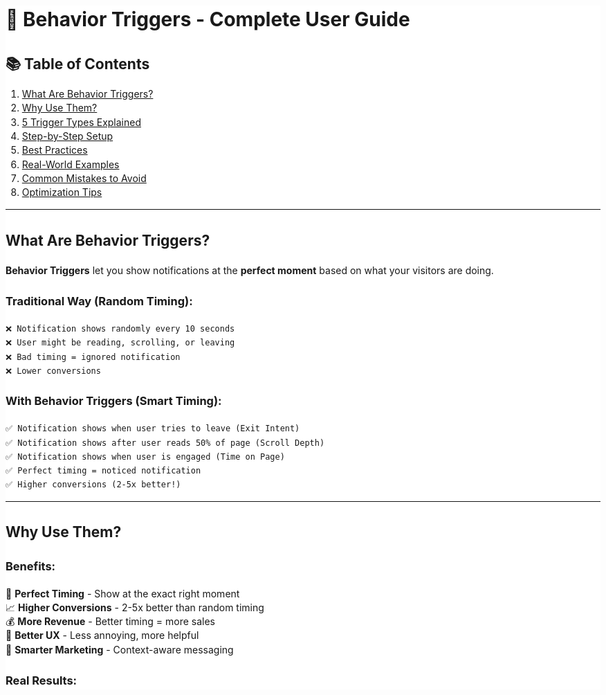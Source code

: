 # 🎯 Behavior Triggers - Complete User Guide

## 📚 Table of Contents
1. [What Are Behavior Triggers?](#what-are-behavior-triggers)
2. [Why Use Them?](#why-use-them)
3. [5 Trigger Types Explained](#5-trigger-types-explained)
4. [Step-by-Step Setup](#step-by-step-setup)
5. [Best Practices](#best-practices)
6. [Real-World Examples](#real-world-examples)
7. [Common Mistakes to Avoid](#common-mistakes-to-avoid)
8. [Optimization Tips](#optimization-tips)

---

## What Are Behavior Triggers?

**Behavior Triggers** let you show notifications at the **perfect moment** based on what your visitors are doing.

### **Traditional Way (Random Timing):**
```
❌ Notification shows randomly every 10 seconds
❌ User might be reading, scrolling, or leaving
❌ Bad timing = ignored notification
❌ Lower conversions
```

### **With Behavior Triggers (Smart Timing):**
```
✅ Notification shows when user tries to leave (Exit Intent)
✅ Notification shows after user reads 50% of page (Scroll Depth)
✅ Notification shows when user is engaged (Time on Page)
✅ Perfect timing = noticed notification
✅ Higher conversions (2-5x better!)
```

---

## Why Use Them?

### **Benefits:**

🎯 **Perfect Timing** - Show at the exact right moment  
📈 **Higher Conversions** - 2-5x better than random timing  
💰 **More Revenue** - Better timing = more sales  
🎨 **Better UX** - Less annoying, more helpful  
🧠 **Smarter Marketing** - Context-aware messaging  

### **Real Results:**
